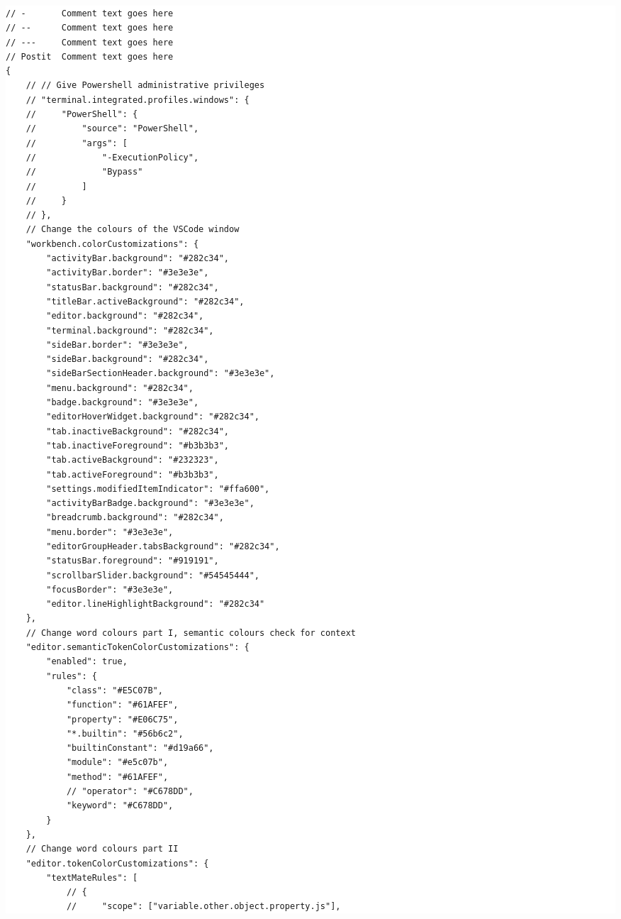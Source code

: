 ```jsonc
// -       Comment text goes here
// --      Comment text goes here
// ---     Comment text goes here
// Postit  Comment text goes here
{
    // // Give Powershell administrative privileges
    // "terminal.integrated.profiles.windows": {
    //     "PowerShell": {
    //         "source": "PowerShell",
    //         "args": [
    //             "-ExecutionPolicy",
    //             "Bypass"
    //         ]
    //     }
    // },
    // Change the colours of the VSCode window
    "workbench.colorCustomizations": {
        "activityBar.background": "#282c34",
        "activityBar.border": "#3e3e3e",
        "statusBar.background": "#282c34",
        "titleBar.activeBackground": "#282c34",
        "editor.background": "#282c34",
        "terminal.background": "#282c34",
        "sideBar.border": "#3e3e3e",
        "sideBar.background": "#282c34",
        "sideBarSectionHeader.background": "#3e3e3e",
        "menu.background": "#282c34",
        "badge.background": "#3e3e3e",
        "editorHoverWidget.background": "#282c34",
        "tab.inactiveBackground": "#282c34",
        "tab.inactiveForeground": "#b3b3b3",
        "tab.activeBackground": "#232323",
        "tab.activeForeground": "#b3b3b3",
        "settings.modifiedItemIndicator": "#ffa600",
        "activityBarBadge.background": "#3e3e3e",
        "breadcrumb.background": "#282c34",
        "menu.border": "#3e3e3e",
        "editorGroupHeader.tabsBackground": "#282c34",
        "statusBar.foreground": "#919191",
        "scrollbarSlider.background": "#54545444",
        "focusBorder": "#3e3e3e",
        "editor.lineHighlightBackground": "#282c34"
    },
    // Change word colours part I, semantic colours check for context
    "editor.semanticTokenColorCustomizations": {
        "enabled": true,
        "rules": {
            "class": "#E5C07B",
            "function": "#61AFEF",
            "property": "#E06C75",
            "*.builtin": "#56b6c2",
            "builtinConstant": "#d19a66",
            "module": "#e5c07b",
            "method": "#61AFEF",
            // "operator": "#C678DD",
            "keyword": "#C678DD",
        }
    },
    // Change word colours part II
    "editor.tokenColorCustomizations": {
        "textMateRules": [
            // {
            //     "scope": ["variable.other.object.property.js"],
```